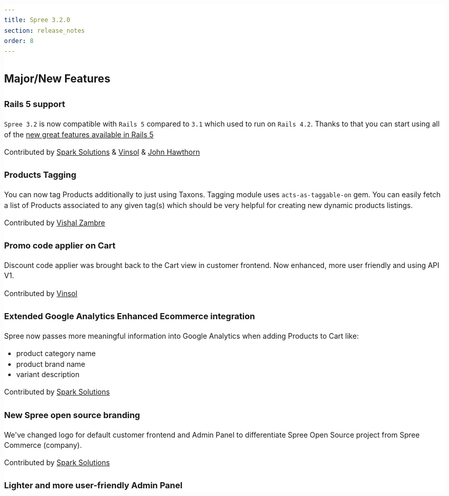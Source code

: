 ```yaml
---
title: Spree 3.2.0
section: release_notes
order: 8
---
```


## Major/New Features

### Rails 5 support

`Spree 3.2` is now compatible with `Rails 5` compared to `3.1` which used to run on `Rails 4.2`.
Thanks to that you can start using all of the [new great features available in Rails 5](http://edgeguides.rubyonrails.org/5_0_release_notes.html)

Contributed by [Spark Solutions](http://sparksolutions.co) & [Vinsol](http://vinsol.com) & [John Hawthorn](https://github.com/jhawthorn)

### Products Tagging

You can now tag Products additionally to just using Taxons. Tagging module uses `acts-as-taggable-on` gem. You can easily fetch a list of Products associated to any given tag(s) which should be very helpful for creating new dynamic products listings.

Contributed by [Vishal Zambre](https://github.com/spree/spree/pull/7347)

### Promo code applier on Cart

Discount code applier was brought back to the Cart view in customer frontend. Now enhanced, more user friendly and using API V1.

Contributed by [Vinsol](https://github.com/spree/spree/pull/7684)

### Extended Google Analytics Enhanced Ecommerce integration

Spree now passes more meaningful information into Google Analytics when adding Products to Cart like:

- product category name
- product brand name
- variant description

Contributed by [Spark Solutions](https://github.com/spree/spree/pull/7727)

### New Spree open source branding

We've changed logo for default customer frontend and Admin Panel to differentiate
Spree Open Source project from Spree Commerce (company).

Contributed by [Spark Solutions](https://github.com/spree/spree/pull/7707)

### Lighter and more user-friendly Admin Panel

